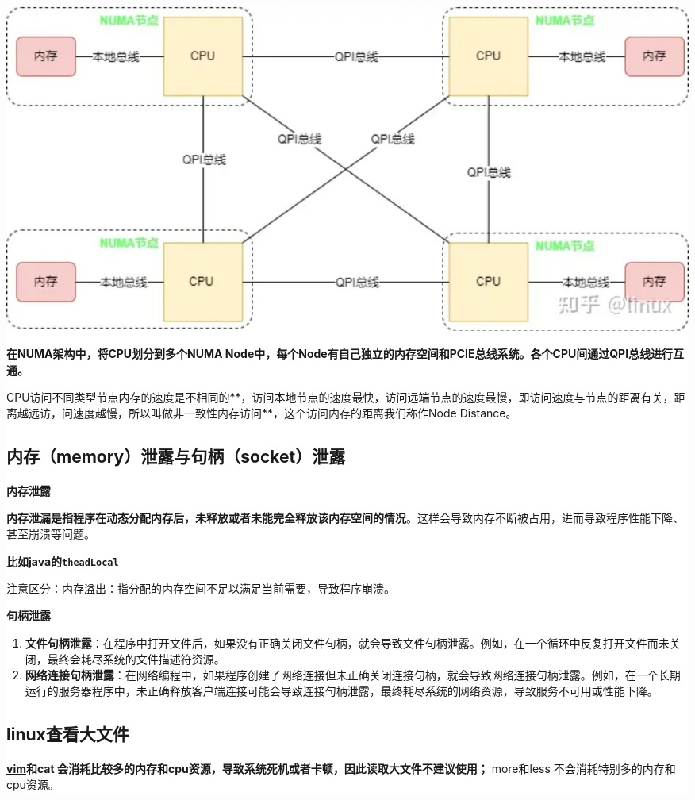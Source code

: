 

![image-20240417202651175](https://raw.githubusercontent.com/kengerlwl/kengerlwl.github.io/master/image/b8003d4e3289cf134b2e95e1215e6485/5804e68ed9872eb213c2d5748e678da3.png)

**在NUMA架构中，将CPU划分到多个NUMA Node中，每个Node有自己独立的内存空间和PCIE总线系统。各个CPU间通过QPI总线进行互通。**

CPU访问不同类型节点内存的速度是不相同的**，访问本地节点的速度最快，访问远端节点的速度最慢，即访问速度与节点的距离有关，距离越远访，问速度越慢，所以叫做非一致性内存访问**，这个访问内存的距离我们称作Node Distance。



## 内存（memory）泄露与句柄（socket）泄露

**内存泄露**

**内存泄漏是指程序在动态分配内存后，未释放或者未能完全释放该内存空间的情况**。这样会导致内存不断被占用，进而导致程序性能下降、甚至崩溃等问题。

**比如java的`theadLocal`**

注意区分：内存溢出：指分配的内存空间不足以满足当前需要，导致程序崩溃。



**句柄泄露**

1. **文件句柄泄露**：在程序中打开文件后，如果没有正确关闭文件句柄，就会导致文件句柄泄露。例如，在一个循环中反复打开文件而未关闭，最终会耗尽系统的文件描述符资源。
2. **网络连接句柄泄露**：在网络编程中，如果程序创建了网络连接但未正确关闭连接句柄，就会导致网络连接句柄泄露。例如，在一个长期运行的服务器程序中，未正确释放客户端连接可能会导致连接句柄泄露，最终耗尽系统的网络资源，导致服务不可用或性能下降。



## linux查看大文件

**[vim](https://so.csdn.net/so/search?q=vim&spm=1001.2101.3001.7020)和cat 会消耗比较多的内存和cpu资源，导致系统死机或者卡顿，因此读取大文件不建议使用；**
more和less 不会消耗特别多的内存和cpu资源。
